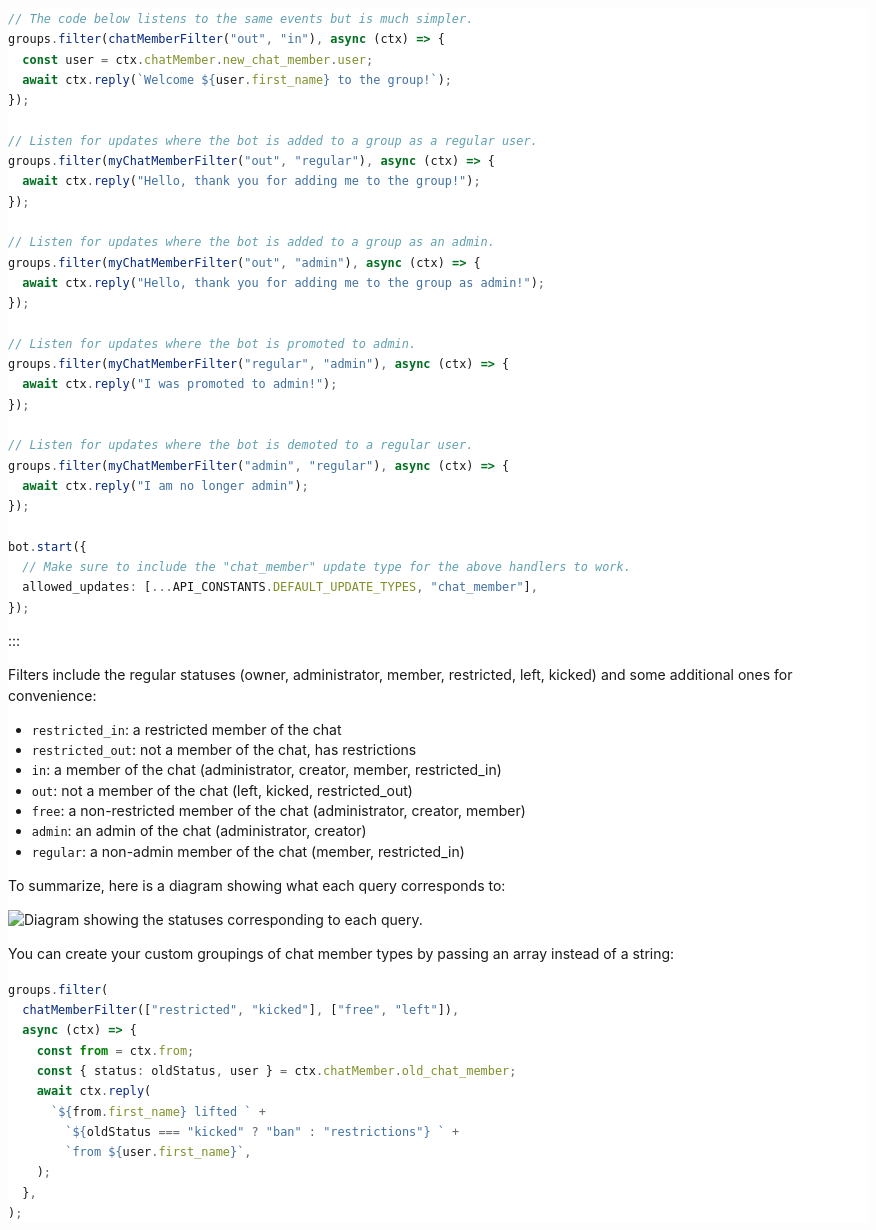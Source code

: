 ```ts [Deno]
// The code below listens to the same events but is much simpler.
groups.filter(chatMemberFilter("out", "in"), async (ctx) => {
  const user = ctx.chatMember.new_chat_member.user;
  await ctx.reply(`Welcome ${user.first_name} to the group!`);
});

// Listen for updates where the bot is added to a group as a regular user.
groups.filter(myChatMemberFilter("out", "regular"), async (ctx) => {
  await ctx.reply("Hello, thank you for adding me to the group!");
});

// Listen for updates where the bot is added to a group as an admin.
groups.filter(myChatMemberFilter("out", "admin"), async (ctx) => {
  await ctx.reply("Hello, thank you for adding me to the group as admin!");
});

// Listen for updates where the bot is promoted to admin.
groups.filter(myChatMemberFilter("regular", "admin"), async (ctx) => {
  await ctx.reply("I was promoted to admin!");
});

// Listen for updates where the bot is demoted to a regular user.
groups.filter(myChatMemberFilter("admin", "regular"), async (ctx) => {
  await ctx.reply("I am no longer admin");
});

bot.start({
  // Make sure to include the "chat_member" update type for the above handlers to work.
  allowed_updates: [...API_CONSTANTS.DEFAULT_UPDATE_TYPES, "chat_member"],
});
```

:::

Filters include the regular statuses (owner, administrator, member, restricted, left, kicked) and some additional ones for convenience:

- `restricted_in`: a restricted member of the chat
- `restricted_out`: not a member of the chat, has restrictions
- `in`: a member of the chat (administrator, creator, member, restricted_in)
- `out`: not a member of the chat (left, kicked, restricted_out)
- `free`: a non-restricted member of the chat (administrator, creator, member)
- `admin`: an admin of the chat (administrator, creator)
- `regular`: a non-admin member of the chat (member, restricted_in)

To summarize, here is a diagram showing what each query corresponds to:

![Diagram showing the statuses corresponding to each query.](/images/chat-members-statuses.svg)

You can create your custom groupings of chat member types by passing an array instead of a string:

```typescript
groups.filter(
  chatMemberFilter(["restricted", "kicked"], ["free", "left"]),
  async (ctx) => {
    const from = ctx.from;
    const { status: oldStatus, user } = ctx.chatMember.old_chat_member;
    await ctx.reply(
      `${from.first_name} lifted ` +
        `${oldStatus === "kicked" ? "ban" : "restrictions"} ` +
        `from ${user.first_name}`,
    );
  },
);
```
